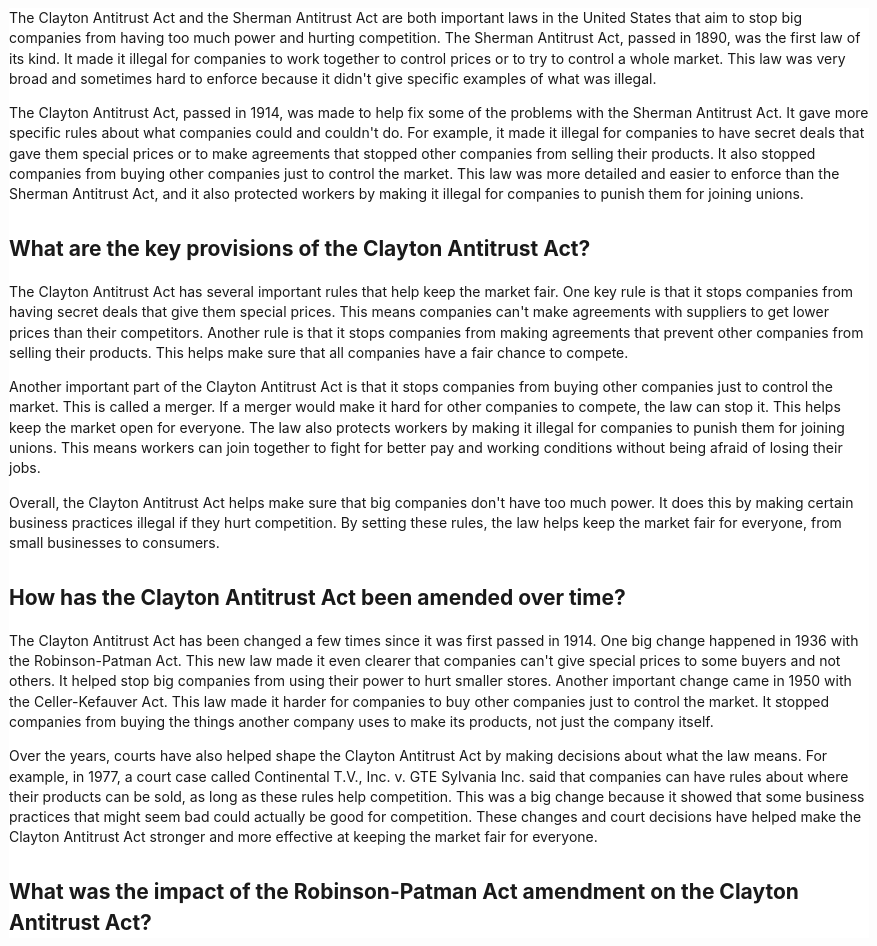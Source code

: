 The Clayton Antitrust Act and the Sherman Antitrust Act are both important laws in the United States that aim to stop big companies from having too much power and hurting competition. The Sherman Antitrust Act, passed in 1890, was the first law of its kind. It made it illegal for companies to work together to control prices or to try to control a whole market. This law was very broad and sometimes hard to enforce because it didn't give specific examples of what was illegal.

The Clayton Antitrust Act, passed in 1914, was made to help fix some of the problems with the Sherman Antitrust Act. It gave more specific rules about what companies could and couldn't do. For example, it made it illegal for companies to have secret deals that gave them special prices or to make agreements that stopped other companies from selling their products. It also stopped companies from buying other companies just to control the market. This law was more detailed and easier to enforce than the Sherman Antitrust Act, and it also protected workers by making it illegal for companies to punish them for joining unions.

## What are the key provisions of the Clayton Antitrust Act?

The Clayton Antitrust Act has several important rules that help keep the market fair. One key rule is that it stops companies from having secret deals that give them special prices. This means companies can't make agreements with suppliers to get lower prices than their competitors. Another rule is that it stops companies from making agreements that prevent other companies from selling their products. This helps make sure that all companies have a fair chance to compete.

Another important part of the Clayton Antitrust Act is that it stops companies from buying other companies just to control the market. This is called a merger. If a merger would make it hard for other companies to compete, the law can stop it. This helps keep the market open for everyone. The law also protects workers by making it illegal for companies to punish them for joining unions. This means workers can join together to fight for better pay and working conditions without being afraid of losing their jobs.

Overall, the Clayton Antitrust Act helps make sure that big companies don't have too much power. It does this by making certain business practices illegal if they hurt competition. By setting these rules, the law helps keep the market fair for everyone, from small businesses to consumers.

## How has the Clayton Antitrust Act been amended over time?

The Clayton Antitrust Act has been changed a few times since it was first passed in 1914. One big change happened in 1936 with the Robinson-Patman Act. This new law made it even clearer that companies can't give special prices to some buyers and not others. It helped stop big companies from using their power to hurt smaller stores. Another important change came in 1950 with the Celler-Kefauver Act. This law made it harder for companies to buy other companies just to control the market. It stopped companies from buying the things another company uses to make its products, not just the company itself.

Over the years, courts have also helped shape the Clayton Antitrust Act by making decisions about what the law means. For example, in 1977, a court case called Continental T.V., Inc. v. GTE Sylvania Inc. said that companies can have rules about where their products can be sold, as long as these rules help competition. This was a big change because it showed that some business practices that might seem bad could actually be good for competition. These changes and court decisions have helped make the Clayton Antitrust Act stronger and more effective at keeping the market fair for everyone.

## What was the impact of the Robinson-Patman Act amendment on the Clayton Antitrust Act?
